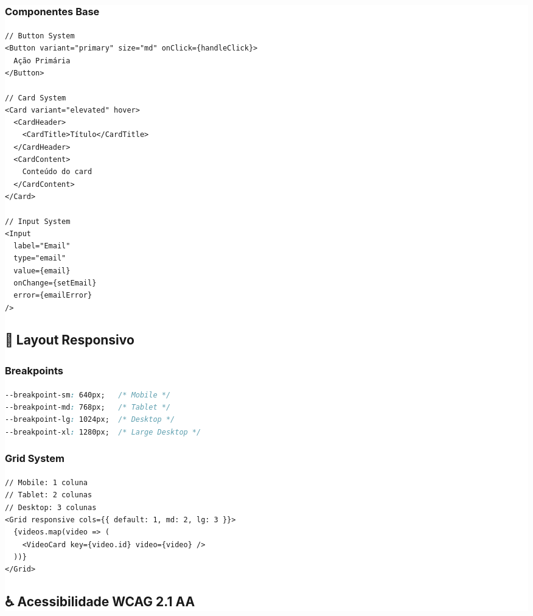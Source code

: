 ### Componentes Base
```tsx
// Button System
<Button variant="primary" size="md" onClick={handleClick}>
  Ação Primária
</Button>

// Card System
<Card variant="elevated" hover>
  <CardHeader>
    <CardTitle>Título</CardTitle>
  </CardHeader>
  <CardContent>
    Conteúdo do card
  </CardContent>
</Card>

// Input System
<Input
  label="Email"
  type="email"
  value={email}
  onChange={setEmail}
  error={emailError}
/>
```

## 📱 **Layout Responsivo**

### Breakpoints
```css
--breakpoint-sm: 640px;   /* Mobile */
--breakpoint-md: 768px;   /* Tablet */
--breakpoint-lg: 1024px;  /* Desktop */
--breakpoint-xl: 1280px;  /* Large Desktop */
```

### Grid System
```tsx
// Mobile: 1 coluna
// Tablet: 2 colunas
// Desktop: 3 colunas
<Grid responsive cols={{ default: 1, md: 2, lg: 3 }}>
  {videos.map(video => (
    <VideoCard key={video.id} video={video} />
  ))}
</Grid>
```

## ♿ **Acessibilidade WCAG 2.1 AA**
